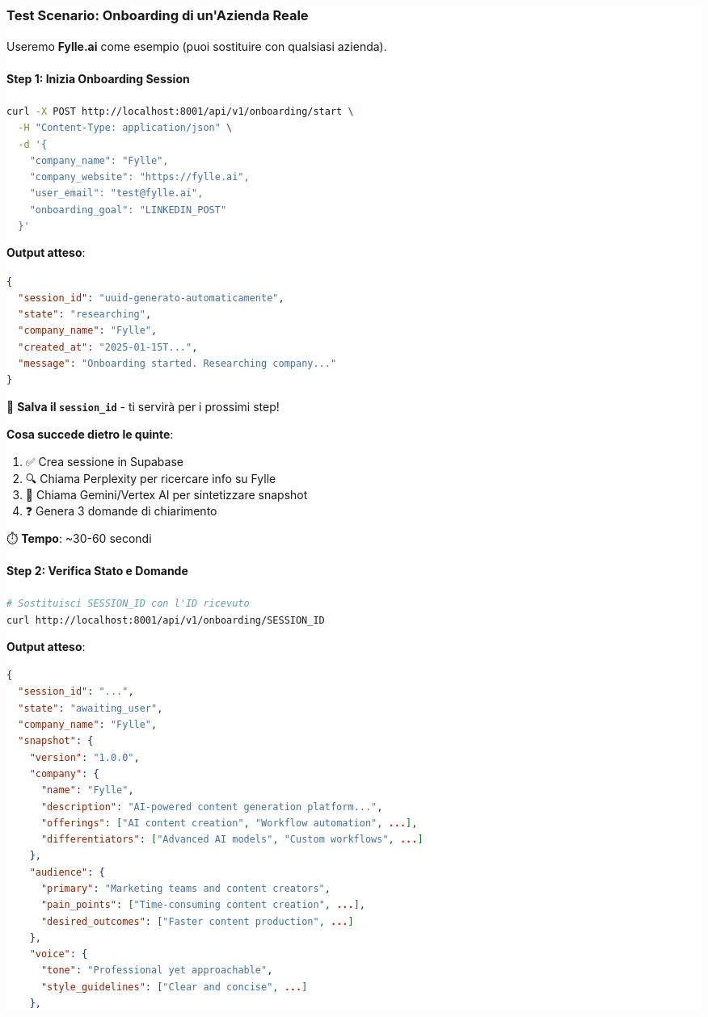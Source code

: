 ### Test Scenario: Onboarding di un'Azienda Reale

Useremo **Fylle.ai** come esempio (puoi sostituire con qualsiasi azienda).

#### Step 1: Inizia Onboarding Session

```bash
curl -X POST http://localhost:8001/api/v1/onboarding/start \
  -H "Content-Type: application/json" \
  -d '{
    "company_name": "Fylle",
    "company_website": "https://fylle.ai",
    "user_email": "test@fylle.ai",
    "onboarding_goal": "LINKEDIN_POST"
  }'
```

**Output atteso**:
```json
{
  "session_id": "uuid-generato-automaticamente",
  "state": "researching",
  "company_name": "Fylle",
  "created_at": "2025-01-15T...",
  "message": "Onboarding started. Researching company..."
}
```

📝 **Salva il `session_id`** - ti servirà per i prossimi step!

**Cosa succede dietro le quinte**:
1. ✅ Crea sessione in Supabase
2. 🔍 Chiama Perplexity per ricercare info su Fylle
3. 🤖 Chiama Gemini/Vertex AI per sintetizzare snapshot
4. ❓ Genera 3 domande di chiarimento

⏱️ **Tempo**: ~30-60 secondi

#### Step 2: Verifica Stato e Domande

```bash
# Sostituisci SESSION_ID con l'ID ricevuto
curl http://localhost:8001/api/v1/onboarding/SESSION_ID
```

**Output atteso**:
```json
{
  "session_id": "...",
  "state": "awaiting_user",
  "company_name": "Fylle",
  "snapshot": {
    "version": "1.0.0",
    "company": {
      "name": "Fylle",
      "description": "AI-powered content generation platform...",
      "offerings": ["AI content creation", "Workflow automation", ...],
      "differentiators": ["Advanced AI models", "Custom workflows", ...]
    },
    "audience": {
      "primary": "Marketing teams and content creators",
      "pain_points": ["Time-consuming content creation", ...],
      "desired_outcomes": ["Faster content production", ...]
    },
    "voice": {
      "tone": "Professional yet approachable",
      "style_guidelines": ["Clear and concise", ...]
    },
```
